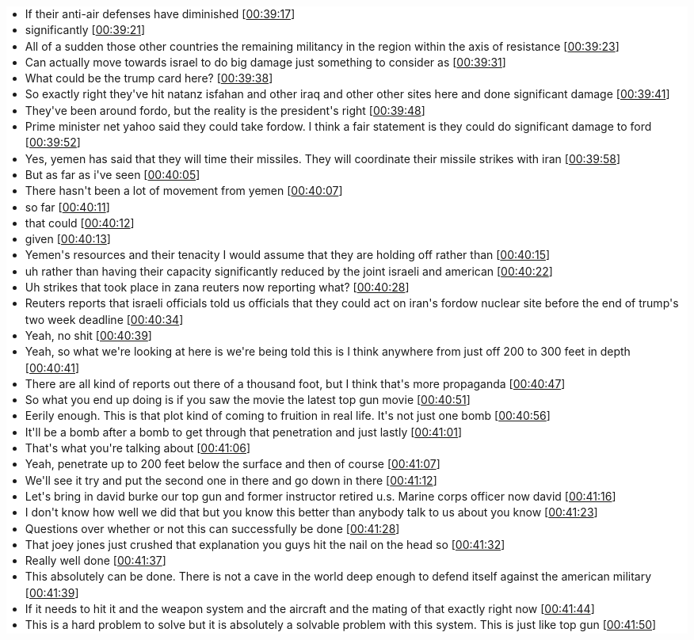 *  If their anti-air defenses have diminished [[00:39:17](https://www.youtube.com/watch?v=0taiyD-j1oo&t=2357.42s)]
*  significantly [[00:39:21](https://www.youtube.com/watch?v=0taiyD-j1oo&t=2361.56s)]
*  All of a sudden those other countries the remaining militancy in the region within the axis of resistance [[00:39:23](https://www.youtube.com/watch?v=0taiyD-j1oo&t=2363.98s)]
*  Can actually move towards israel to do big damage just something to consider as [[00:39:31](https://www.youtube.com/watch?v=0taiyD-j1oo&t=2371.1s)]
*  What could be the trump card here? [[00:39:38](https://www.youtube.com/watch?v=0taiyD-j1oo&t=2378.22s)]
*  So exactly right they've hit natanz isfahan and other iraq and other other sites here and done significant damage [[00:39:41](https://www.youtube.com/watch?v=0taiyD-j1oo&t=2381.3399999999997s)]
*  They've been around fordo, but the reality is the president's right [[00:39:48](https://www.youtube.com/watch?v=0taiyD-j1oo&t=2388.38s)]
*  Prime minister net yahoo said they could take fordow. I think a fair statement is they could do significant damage to ford [[00:39:52](https://www.youtube.com/watch?v=0taiyD-j1oo&t=2392.22s)]
*  Yes, yemen has said that they will time their missiles. They will coordinate their missile strikes with iran [[00:39:58](https://www.youtube.com/watch?v=0taiyD-j1oo&t=2398.14s)]
*  But as far as i've seen [[00:40:05](https://www.youtube.com/watch?v=0taiyD-j1oo&t=2405.1s)]
*  There hasn't been a lot of movement from yemen [[00:40:07](https://www.youtube.com/watch?v=0taiyD-j1oo&t=2407.02s)]
*  so far [[00:40:11](https://www.youtube.com/watch?v=0taiyD-j1oo&t=2411.1s)]
*  that could [[00:40:12](https://www.youtube.com/watch?v=0taiyD-j1oo&t=2412.38s)]
*  given [[00:40:13](https://www.youtube.com/watch?v=0taiyD-j1oo&t=2413.66s)]
*  Yemen's resources and their tenacity I would assume that they are holding off rather than [[00:40:15](https://www.youtube.com/watch?v=0taiyD-j1oo&t=2415.18s)]
*  uh rather than having their capacity significantly reduced by the joint israeli and american [[00:40:22](https://www.youtube.com/watch?v=0taiyD-j1oo&t=2422.14s)]
*  Uh strikes that took place in zana reuters now reporting what? [[00:40:28](https://www.youtube.com/watch?v=0taiyD-j1oo&t=2428.62s)]
*  Reuters reports that israeli officials told us officials that they could act on iran's fordow nuclear site before the end of trump's two week deadline [[00:40:34](https://www.youtube.com/watch?v=0taiyD-j1oo&t=2434.06s)]
*  Yeah, no shit [[00:40:39](https://www.youtube.com/watch?v=0taiyD-j1oo&t=2439.5s)]
*  Yeah, so what we're looking at here is we're being told this is I think anywhere from just off 200 to 300 feet in depth [[00:40:41](https://www.youtube.com/watch?v=0taiyD-j1oo&t=2441.82s)]
*  There are all kind of reports out there of a thousand foot, but I think that's more propaganda [[00:40:47](https://www.youtube.com/watch?v=0taiyD-j1oo&t=2447.42s)]
*  So what you end up doing is if you saw the movie the latest top gun movie [[00:40:51](https://www.youtube.com/watch?v=0taiyD-j1oo&t=2451.26s)]
*  Eerily enough. This is that plot kind of coming to fruition in real life. It's not just one bomb [[00:40:56](https://www.youtube.com/watch?v=0taiyD-j1oo&t=2456.06s)]
*  It'll be a bomb after a bomb to get through that penetration and just lastly [[00:41:01](https://www.youtube.com/watch?v=0taiyD-j1oo&t=2461.42s)]
*  That's what you're talking about [[00:41:06](https://www.youtube.com/watch?v=0taiyD-j1oo&t=2466.14s)]
*  Yeah, penetrate up to 200 feet below the surface and then of course [[00:41:07](https://www.youtube.com/watch?v=0taiyD-j1oo&t=2467.34s)]
*  We'll see it try and put the second one in there and go down in there [[00:41:12](https://www.youtube.com/watch?v=0taiyD-j1oo&t=2472.06s)]
*  Let's bring in david burke our top gun and former instructor retired u.s. Marine corps officer now david [[00:41:16](https://www.youtube.com/watch?v=0taiyD-j1oo&t=2476.1400000000003s)]
*  I don't know how well we did that but you know this better than anybody talk to us about you know [[00:41:23](https://www.youtube.com/watch?v=0taiyD-j1oo&t=2483.02s)]
*  Questions over whether or not this can successfully be done [[00:41:28](https://www.youtube.com/watch?v=0taiyD-j1oo&t=2488.54s)]
*  That joey jones just crushed that explanation you guys hit the nail on the head so [[00:41:32](https://www.youtube.com/watch?v=0taiyD-j1oo&t=2492.7s)]
*  Really well done [[00:41:37](https://www.youtube.com/watch?v=0taiyD-j1oo&t=2497.98s)]
*  This absolutely can be done. There is not a cave in the world deep enough to defend itself against the american military [[00:41:39](https://www.youtube.com/watch?v=0taiyD-j1oo&t=2499.5s)]
*  If it needs to hit it and the weapon system and the aircraft and the mating of that exactly right now [[00:41:44](https://www.youtube.com/watch?v=0taiyD-j1oo&t=2504.86s)]
*  This is a hard problem to solve but it is absolutely a solvable problem with this system. This is just like top gun [[00:41:50](https://www.youtube.com/watch?v=0taiyD-j1oo&t=2510.38s)]
